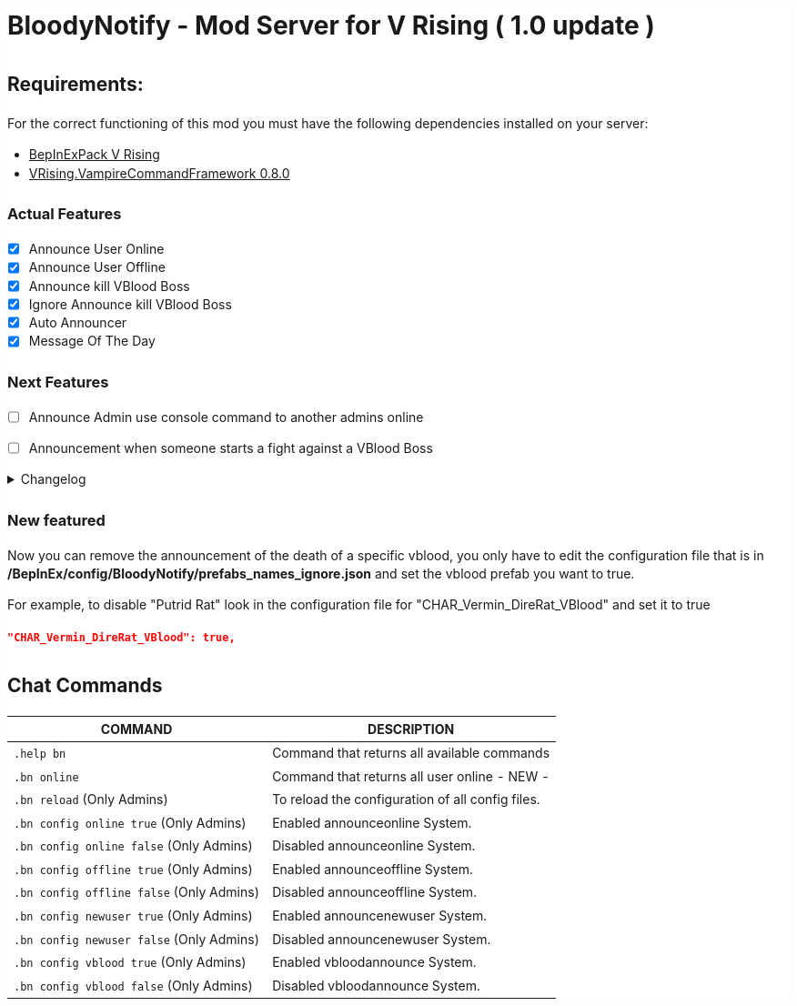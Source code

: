 # BloodyNotify - Mod Server for V Rising ( 1.0 update )

## Requirements:

For the correct functioning of this mod you must have the following dependencies installed on your server:

- [BepInExPack V Rising ](https://v-rising.thunderstore.io/package/BepInEx/BepInExPack_V_Rising/) 
- [VRising.VampireCommandFramework 0.8.0](https://v-rising.thunderstore.io/package/deca/VampireCommandFramework/) 


### Actual Features

- [x] Announce User Online
- [x] Announce User Offline
- [x] Announce kill VBlood Boss
- [x] Ignore Announce kill VBlood Boss
- [x] Auto Announcer
- [x] Message Of The Day

### Next Features

- [ ] Announce Admin use console command to another admins online
- [ ] Announcement when someone starts a fight against a VBlood Boss


<details><summary>Changelog</summary></details>

### New featured

Now you can remove the announcement of the death of a specific vblood, you only have to edit the configuration file that is in **/BepInEx/config/BloodyNotify/prefabs_names_ignore.json** and set the vblood prefab you want to true. 

For example, to disable "Putrid Rat" look in the configuration file for "CHAR_Vermin_DireRat_VBlood" and set it to true

```json
"CHAR_Vermin_DireRat_VBlood": true,
```

## Chat Commands

| COMMAND                                          |DESCRIPTION
|--------------------------------------------------|-------------------------------|
| `.help bn`                                   | Command that returns all available commands       
| `.bn online`                                   | Command that returns all user online - NEW -         
| `.bn reload` (Only Admins)                   | To reload the configuration of all config files. 
| `.bn config online true` (Only Admins)   | Enabled announceonline System. 
| `.bn config online false` (Only Admins)  | Disabled announceonline System. 
| `.bn config offline true` (Only Admins)  | Enabled announceoffline System. 
| `.bn config offline false` (Only Admins) | Disabled announceoffline System. 
| `.bn config newuser true` (Only Admins)  | Enabled announcenewuser System. 
| `.bn config newuser false` (Only Admins) |  Disabled announcenewuser System. 
| `.bn config vblood true` (Only Admins)   | Enabled vbloodannounce System. 
| `.bn config vblood false` (Only Admins)  | Disabled vbloodannounce System. 